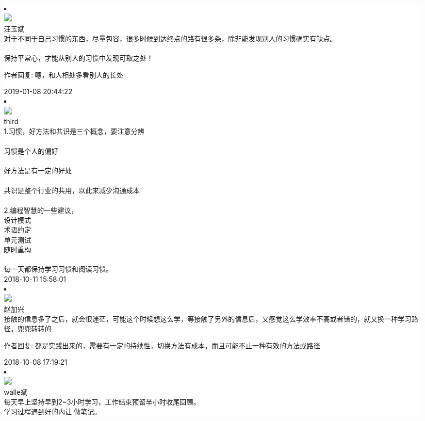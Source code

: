 </div>
</li>
<li>
<div class="_2sjJGcOH_0"><img src="https://static001.geekbang.org/account/avatar/00/0f/df/cb/81317179.jpg"
  class="_3FLYR4bF_0">
<div class="_36ChpWj4_0">
  <div class="_2zFoi7sd_0"><span>汪玉斌</span>
  </div>
  <div class="_2_QraFYR_0">对于不同于自己习惯的东西，尽量包容，很多时候到达终点的路有很多条，除非能发现别人的习惯确实有缺点。<br><br>保持平常心，才能从别人的习惯中发现可取之处！</div>
  <div class="_10o3OAxT_0">
    <p class="_3KxQPN3V_0">作者回复: 嗯，和人相处多看别人的长处</p>
  </div>
  <div class="_3klNVc4Z_0">
    <div class="_3Hkula0k_0">2019-01-08 20:44:22</div>
  </div>
</div>
</div>
</li>
<li>
<div class="_2sjJGcOH_0"><img src="https://static001.geekbang.org/account/avatar/00/0f/a4/5a/e708e423.jpg"
  class="_3FLYR4bF_0">
<div class="_36ChpWj4_0">
  <div class="_2zFoi7sd_0"><span>third</span>
  </div>
  <div class="_2_QraFYR_0">1.习惯，好方法和共识是三个概念，要注意分辨<br><br>习惯是个人的偏好<br><br>好方法是有一定的好处<br><br>共识是整个行业的共用，以此来减少沟通成本<br><br>2.编程智慧的一些建议，<br>设计模式<br>术语约定<br>单元测试<br>随时重构<br><br>每一天都保持学习习惯和阅读习惯。</div>
  <div class="_10o3OAxT_0">
    
  </div>
  <div class="_3klNVc4Z_0">
    <div class="_3Hkula0k_0">2018-10-11 15:58:01</div>
  </div>
</div>
</div>
</li>
<li>
<div class="_2sjJGcOH_0"><img src="https://static001.geekbang.org/account/avatar/00/11/0b/90/f161b09a.jpg"
  class="_3FLYR4bF_0">
<div class="_36ChpWj4_0">
  <div class="_2zFoi7sd_0"><span>赵加兴</span>
  </div>
  <div class="_2_QraFYR_0">接触的信息多了之后，就会很迷茫，可能这个时候想这么学，等接触了另外的信息后，又感觉这么学效率不高或者错的，就又换一种学习路径，兜兜转转的</div>
  <div class="_10o3OAxT_0">
    <p class="_3KxQPN3V_0">作者回复: 都是实践出来的，需要有一定的持续性，切换方法有成本，而且可能不止一种有效的方法或路径</p>
  </div>
  <div class="_3klNVc4Z_0">
    <div class="_3Hkula0k_0">2018-10-08 17:19:21</div>
  </div>
</div>
</div>
</li>
<li>
<div class="_2sjJGcOH_0"><img src="http://thirdwx.qlogo.cn/mmopen/vi_32/DYAIOgq83ersGSic8ib7OguJv6CJiaXY0s4n9C7Z51sWxTTljklFpq3ZAIWXoFTPV5oLo0GMTkqW5sYJRRnibNqOJQ/132"
  class="_3FLYR4bF_0">
<div class="_36ChpWj4_0">
  <div class="_2zFoi7sd_0"><span>walle斌</span>
  </div>
  <div class="_2_QraFYR_0">每天早上坚持早到2~3小时学习，工作结束预留半小时收尾回顾。<br>学习过程遇到好的内让 做笔记。</div>
  <div class="_10o3OAxT_0">
    